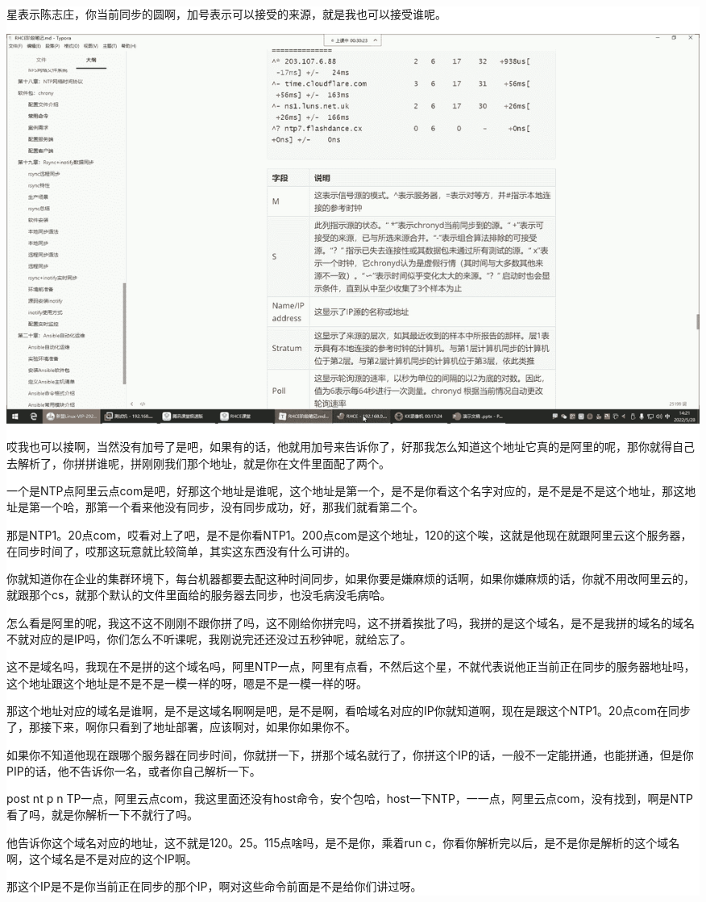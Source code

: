 星表示陈志庄，你当前同步的圆啊，加号表示可以接受的来源，就是我也可以接受谁呢。

![](img/b5b70146763def03e74643ff659c1390_33.png)

哎我也可以接啊，当然没有加号了是吧，如果有的话，他就用加号来告诉你了，好那我怎么知道这个地址它真的是阿里的呢，那你就得自己去解析了，你拼拼谁呢，拼刚刚我们那个地址，就是你在文件里面配了两个。

一个是NTP点阿里云点com是吧，好那这个地址是谁呢，这个地址是第一个，是不是你看这个名字对应的，是不是是不是这个地址，那这地址是第一个哈，那第一个看来他没有同步，没有同步成功，好，那我们就看第二个。

那是NTP1。20点com，哎看对上了吧，是不是你看NTP1。200点com是这个地址，120的这个唉，这就是他现在就跟阿里云这个服务器，在同步时间了，哎那这玩意就比较简单，其实这东西没有什么可讲的。

你就知道你在企业的集群环境下，每台机器都要去配这种时间同步，如果你要是嫌麻烦的话啊，如果你嫌麻烦的话，你就不用改阿里云的，就跟那个cs，就那个默认的文件里面给的服务器去同步，也没毛病没毛病哈。

怎么看是阿里的呢，我这不这不刚刚不跟你拼了吗，这不刚给你拼完吗，这不拼着挨批了吗，我拼的是这个域名，是不是我拼的域名的域名不就对应的是IP吗，你们怎么不听课呢，我刚说完还还没过五秒钟呢，就给忘了。

这不是域名吗，我现在不是拼的这个域名吗，阿里NTP一点，阿里有点看，不然后这个星，不就代表说他正当前正在同步的服务器地址吗，这个地址跟这个地址是不是不是一模一样的呀，嗯是不是一模一样的呀。

那这个地址对应的域名是谁啊，是不是这域名啊啊是吧，是不是啊，看哈域名对应的IP你就知道啊，现在是跟这个NTP1。20点com在同步了，那接下来，啊你只看到了地址部署，应该啊对，如果你如果你不。

如果你不知道他现在跟哪个服务器在同步时间，你就拼一下，拼那个域名就行了，你拼这个IP的话，一般不一定能拼通，也能拼通，但是你PIP的话，他不告诉你一名，或者你自己解析一下。

post nt p n TP一点，阿里云点com，我这里面还没有host命令，安个包哈，host一下NTP，一一点，阿里云点com，没有找到，啊是NTP看了吗，就是你解析一下不就行了吗。

他告诉你这个域名对应的地址，这不就是120。25。115点啥吗，是不是你，乘着run c，你看你解析完以后，是不是你是解析的这个域名啊，这个域名是不是对应的这个IP啊。

那这个IP是不是你当前正在同步的那个IP，啊对这些命令前面是不是给你们讲过呀。
